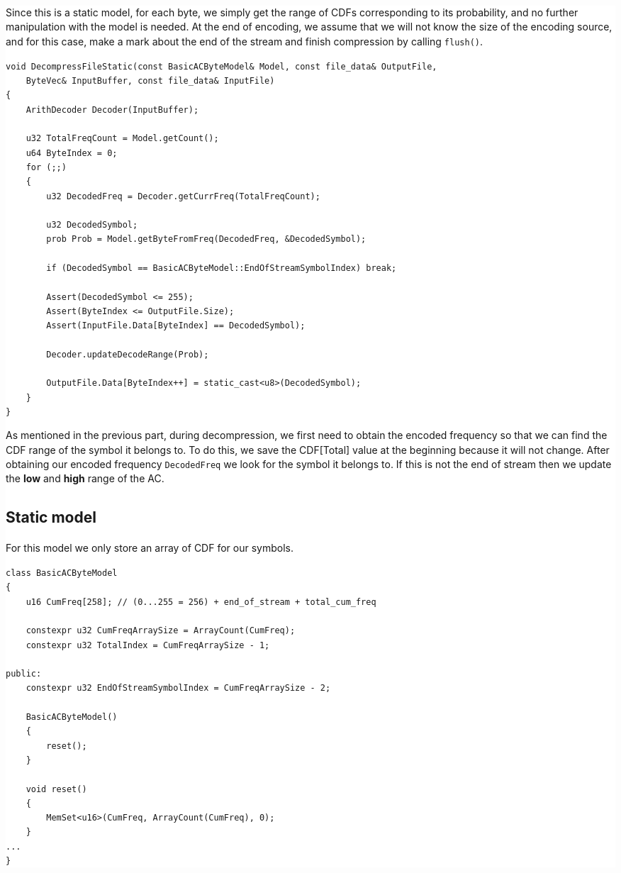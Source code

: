 Since this is a static model, for each byte, we simply get the range of CDFs corresponding to its probability, and no further manipulation with the model is needed. At the end of encoding, we assume that we will not know the size of the encoding source, and for this case, make a mark about the end of the stream and finish compression by calling `flush()`.

```
void DecompressFileStatic(const BasicACByteModel& Model, const file_data& OutputFile,
    ByteVec& InputBuffer, const file_data& InputFile)
{
    ArithDecoder Decoder(InputBuffer);

    u32 TotalFreqCount = Model.getCount();
    u64 ByteIndex = 0;
    for (;;)
    {
        u32 DecodedFreq = Decoder.getCurrFreq(TotalFreqCount);

        u32 DecodedSymbol;
        prob Prob = Model.getByteFromFreq(DecodedFreq, &DecodedSymbol);

        if (DecodedSymbol == BasicACByteModel::EndOfStreamSymbolIndex) break;

        Assert(DecodedSymbol <= 255);
        Assert(ByteIndex <= OutputFile.Size);
        Assert(InputFile.Data[ByteIndex] == DecodedSymbol);

        Decoder.updateDecodeRange(Prob);

        OutputFile.Data[ByteIndex++] = static_cast<u8>(DecodedSymbol);
    }
}
```
As mentioned in the previous part, during decompression, we first need to obtain the encoded frequency so that we can find the CDF range of the symbol it belongs to. To do this, we save the CDF[Total] value at the beginning because it will not change. After obtaining our encoded frequency `DecodedFreq` we look for the symbol it belongs to. If this is not the end of stream then we update the **low** and **high** range of the AC.

## Static model

For this model we only store an array of CDF for our symbols.

```
class BasicACByteModel
{
    u16 CumFreq[258]; // (0...255 = 256) + end_of_stream + total_cum_freq

    constexpr u32 CumFreqArraySize = ArrayCount(CumFreq);
    constexpr u32 TotalIndex = CumFreqArraySize - 1;

public:
    constexpr u32 EndOfStreamSymbolIndex = CumFreqArraySize - 2;

    BasicACByteModel()
    {
        reset();
    }

    void reset()
    {
        MemSet<u16>(CumFreq, ArrayCount(CumFreq), 0);
    }
...
}
```